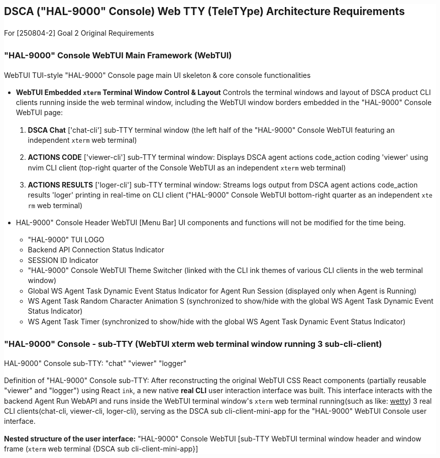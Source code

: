 ## DSCA ("HAL-9000" Console) Web TTY (TeleTYpe) Architecture Requirements

For [250804-2] Goal 2 Original Requirements

### "HAL-9000" Console WebTUI Main Framework (WebTUI)

WebTUI TUI-style "HAL-9000" Console page main UI skeleton & core console functionalities

- **WebTUI Embedded `xterm` Terminal Window Control & Layout** Controls the terminal windows and layout of DSCA product CLI clients running inside the web terminal window, including the WebTUI window borders embedded in the "HAL-9000" Console WebTUI page:

    1. **DSCA Chat** ['chat-cli'] sub-TTY terminal window (the left half of the "HAL-9000" Console WebTUI featuring an independent `xterm` web terminal)

    2. **ACTIONS CODE** ['viewer-cli'] sub-TTY terminal window: Displays DSCA agent actions code_action coding 'viewer' using nvim CLI client (top-right quarter of the Console WebTUI as an independent `xterm` web terminal)

    3. **ACTIONS RESULTS** ['loger-cli'] sub-TTY terminal window: Streams logs output from DSCA agent actions code_action results 'loger' printing in real-time on CLI client ("HAL-9000" Console WebTUI bottom-right quarter as an independent `xterm` web terminal)

- HAL-9000" Console Header WebTUI [Menu Bar] UI components and functions will not be modified for the time being.
    * "HAL-9000" TUI LOGO
    * Backend API Connection Status Indicator
    * SESSION ID Indicator
    * "HAL-9000" Console WebTUI Theme Switcher (linked with the CLI ink themes of various CLI clients in the web terminal window)
    * Global WS Agent Task Dynamic Event Status Indicator for Agent Run Session (displayed only when Agent is Running)
    * WS Agent Task Random Character Animation S (synchronized to show/hide with the global WS Agent Task Dynamic Event Status Indicator)
    * WS Agent Task Timer (synchronized to show/hide with the global WS Agent Task Dynamic Event Status Indicator)

### "HAL-9000" Console - sub-TTY (WebTUI xterm web terminal window running 3 sub-cli-client)

HAL-9000" Console sub-TTY: "chat" "viewer" "logger"

Definition of "HAL-9000" Console sub-TTY: After reconstructing the original WebTUI CSS React components (partially reusable "viewer" and "logger") using React `ink`, a new native **real CLI** user interaction interface was built. This interface interacts with the backend Agent Run WebAPI and runs inside the WebTUI terminal window's `xterm` web terminal running(such as like: [wetty](https://github.com/butlerx/wetty)) 3 real CLI clients(chat-cli, viewer-cli, loger-cli), serving as the DSCA sub cli-client-mini-app for the "HAL-9000" WebTUI Console user interface.

**Nested structure of the user interface:**
"HAL-9000" Console WebTUI [sub-TTY WebTUI terminal window header and window frame (`xterm` web terminal {DSCA sub cli-client-mini-app}]
